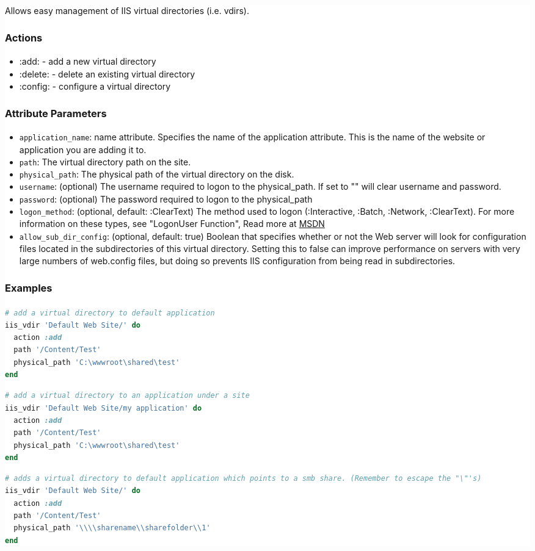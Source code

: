 Allows easy management of IIS virtual directories (i.e. vdirs).

### Actions

- :add: - add a new virtual directory
- :delete: - delete an existing virtual directory
- :config: - configure a virtual directory

### Attribute Parameters

- `application_name`: name attribute. Specifies the name of the application attribute.  This is the name of the website or application you are adding it to.
- `path`: The virtual directory path on the site.
- `physical_path`: The physical path of the virtual directory on the disk.
- `username`: (optional) The username required to logon to the physical_path. If set to "" will clear username and password.
- `password`: (optional) The password required to logon to the physical_path
- `logon_method`: (optional, default: :ClearText) The method used to logon (:Interactive, :Batch, :Network, :ClearText). For more information on these types, see "LogonUser Function", Read more at [MSDN](http://msdn2.microsoft.com/en-us/library/aa378184.aspx)
- `allow_sub_dir_config`: (optional, default: true) Boolean that specifies whether or not the Web server will look for configuration files located in the subdirectories of this virtual directory. Setting this to false can improve performance on servers with very large numbers of web.config files, but doing so prevents IIS configuration from being read in subdirectories.

### Examples

```ruby
# add a virtual directory to default application
iis_vdir 'Default Web Site/' do
  action :add
  path '/Content/Test'
  physical_path 'C:\wwwroot\shared\test'
end
```

```ruby
# add a virtual directory to an application under a site
iis_vdir 'Default Web Site/my application' do
  action :add
  path '/Content/Test'
  physical_path 'C:\wwwroot\shared\test'
end
```

```ruby
# adds a virtual directory to default application which points to a smb share. (Remember to escape the "\"'s)
iis_vdir 'Default Web Site/' do
  action :add
  path '/Content/Test'
  physical_path '\\\\sharename\\sharefolder\\1'
end
```
